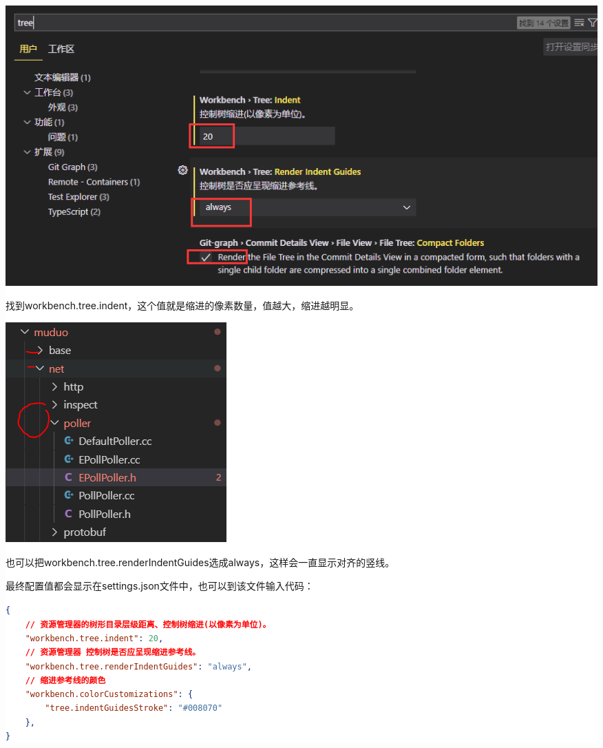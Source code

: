 ![image-20220904211727833](README.assets/image-20220904211727833.png)



找到workbench.tree.indent，这个值就是缩进的像素数量，值越大，缩进越明显。

![结果](README.assets/format,png.png)

也可以把workbench.tree.renderIndentGuides选成always，这样会一直显示对齐的竖线。



 最终配置值都会显示在settings.json文件中，也可以到该文件输入代码：

```json
{
    // 资源管理器的树形目录层级距离、控制树缩进(以像素为单位)。
    "workbench.tree.indent": 20,
    // 资源管理器 控制树是否应呈现缩进参考线。
    "workbench.tree.renderIndentGuides": "always",
    // 缩进参考线的颜色
    "workbench.colorCustomizations": {
        "tree.indentGuidesStroke": "#008070"
    },
}
```
